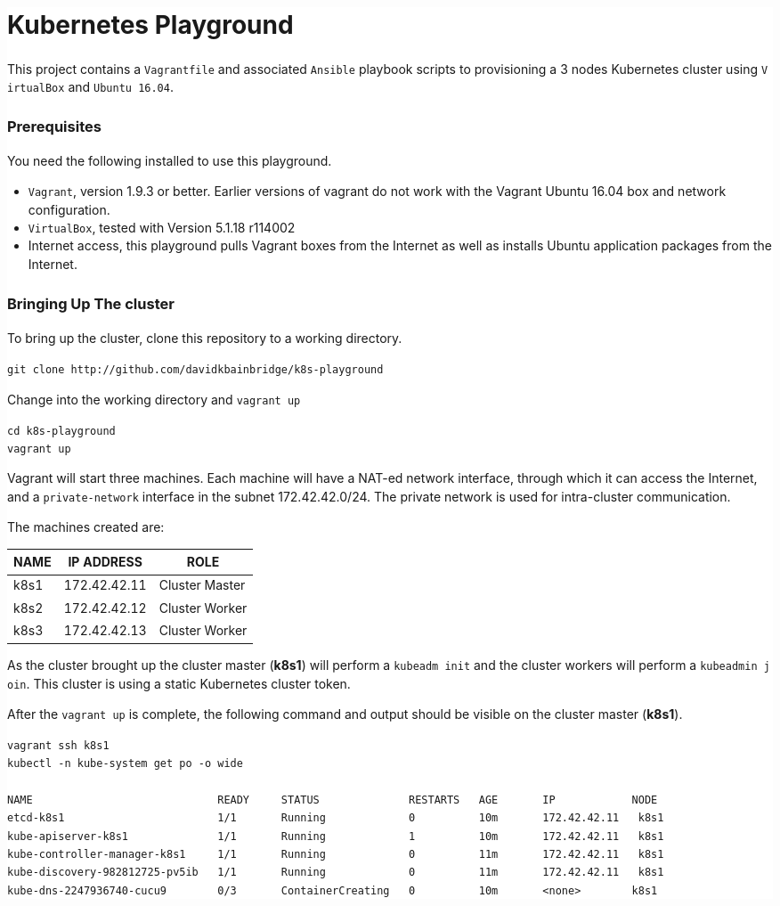 # Kubernetes Playground
This project contains a `Vagrantfile` and associated `Ansible` playbook scripts
to provisioning a 3 nodes Kubernetes cluster using `VirtualBox` and `Ubuntu
16.04`.

### Prerequisites
You need the following installed to use this playground.
- `Vagrant`, version 1.9.3 or better. Earlier versions of vagrant do not work
with the Vagrant Ubuntu 16.04 box and network configuration.
- `VirtualBox`, tested with Version 5.1.18 r114002
- Internet access, this playground pulls Vagrant boxes from the Internet as well
as installs Ubuntu application packages from the Internet.

### Bringing Up The cluster
To bring up the cluster, clone this repository to a working directory.

```
git clone http://github.com/davidkbainbridge/k8s-playground
```

Change into the working directory and `vagrant up`

```
cd k8s-playground
vagrant up
```

Vagrant will start three machines. Each machine will have a NAT-ed network
interface, through which it can access the Internet, and a `private-network`
interface in the subnet 172.42.42.0/24. The private network is used for
intra-cluster communication.

The machines created are:

| NAME | IP ADDRESS | ROLE |
| --- | --- | --- |
| k8s1 | 172.42.42.11 | Cluster Master |
| k8s2 | 172.42.42.12 | Cluster Worker |
| k8s3 | 172.42.42.13 | Cluster Worker |

As the cluster brought up the cluster master (**k8s1**) will perform a `kubeadm
init` and the cluster workers will perform a `kubeadmin join`. This cluster is
using a static Kubernetes cluster token.

After the `vagrant up` is complete, the following command and output should be
visible on the cluster master (**k8s1**).

```
vagrant ssh k8s1
kubectl -n kube-system get po -o wide

NAME                             READY     STATUS              RESTARTS   AGE       IP            NODE
etcd-k8s1                        1/1       Running             0          10m       172.42.42.11   k8s1
kube-apiserver-k8s1              1/1       Running             1          10m       172.42.42.11   k8s1
kube-controller-manager-k8s1     1/1       Running             0          11m       172.42.42.11   k8s1
kube-discovery-982812725-pv5ib   1/1       Running             0          11m       172.42.42.11   k8s1
kube-dns-2247936740-cucu9        0/3       ContainerCreating   0          10m       <none>        k8s1
```